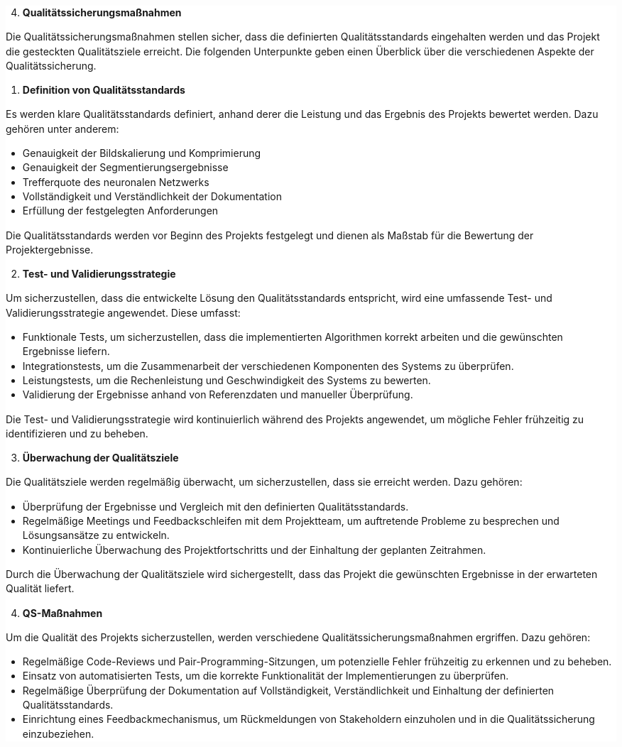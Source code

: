 4. **Qualitätssicherungsmaßnahmen<a name="_page7_x68.00_y330.04"></a>** 

Die Qualitätssicherungsmaßnahmen stellen sicher, dass die definierten Qualitätsstandards eingehalten werden und das Projekt die gesteckten Qualitätsziele erreicht. Die folgenden Unterpunkte geben einen Überblick über die verschiedenen Aspekte der Qualitätssicherung. 

1. **Definition<a name="_page7_x68.00_y417.04"></a> von Qualitätsstandards** 

Es werden klare Qualitätsstandards definiert, anhand derer die Leistung und das Ergebnis des Projekts bewertet werden. Dazu gehören unter anderem: 

- Genauigkeit der Bildskalierung und Komprimierung 
- Genauigkeit der Segmentierungsergebnisse 
- Trefferquote des neuronalen Netzwerks 
- Vollständigkeit und Verständlichkeit der Dokumentation 
- Erfüllung der festgelegten Anforderungen 

Die Qualitätsstandards werden vor Beginn des Projekts festgelegt und dienen als Maßstab für die Bewertung der Projektergebnisse. 

2. **Test-<a name="_page7_x68.00_y614.04"></a> und Validierungsstrategie** 

Um sicherzustellen, dass die entwickelte Lösung den Qualitätsstandards entspricht, wird eine umfassende Test- und Validierungsstrategie angewendet. Diese umfasst: 

- Funktionale Tests, um sicherzustellen, dass die implementierten Algorithmen korrekt arbeiten und die gewünschten Ergebnisse liefern. 
- Integrationstests, um die Zusammenarbeit der verschiedenen Komponenten des Systems zu überprüfen. 
- Leistungstests, um die Rechenleistung und Geschwindigkeit des Systems zu bewerten. 
- Validierung der Ergebnisse anhand von Referenzdaten und manueller Überprüfung. 

Die Test- und Validierungsstrategie wird kontinuierlich während des Projekts angewendet, um mögliche Fehler frühzeitig zu identifizieren und zu beheben. 

3. **Überwachung<a name="_page8_x68.00_y174.04"></a> der Qualitätsziele** 

Die Qualitätsziele werden regelmäßig überwacht, um sicherzustellen, dass sie erreicht werden. Dazu gehören: 

- Überprüfung der Ergebnisse und Vergleich mit den definierten Qualitätsstandards. 
- Regelmäßige Meetings und Feedbackschleifen mit dem Projektteam, um auftretende Probleme zu besprechen und Lösungsansätze zu entwickeln. 
- Kontinuierliche Überwachung des Projektfortschritts und der Einhaltung der geplanten Zeitrahmen. 

Durch die Überwachung der Qualitätsziele wird sichergestellt, dass das Projekt die gewünschten Ergebnisse in der erwarteten Qualität liefert. 

4. **QS-Maßnahmen<a name="_page8_x68.00_y385.04"></a>** 

Um die Qualität des Projekts sicherzustellen, werden verschiedene Qualitätssicherungsmaßnahmen ergriffen. Dazu gehören: 

- Regelmäßige Code-Reviews und Pair-Programming-Sitzungen, um potenzielle Fehler frühzeitig zu erkennen und zu beheben. 
- Einsatz von automatisierten Tests, um die korrekte Funktionalität der Implementierungen zu überprüfen. 
- Regelmäßige Überprüfung der Dokumentation auf Vollständigkeit, Verständlichkeit und Einhaltung der definierten Qualitätsstandards. 
- Einrichtung eines Feedbackmechanismus, um Rückmeldungen von Stakeholdern einzuholen und in die Qualitätssicherung einzubeziehen. 
